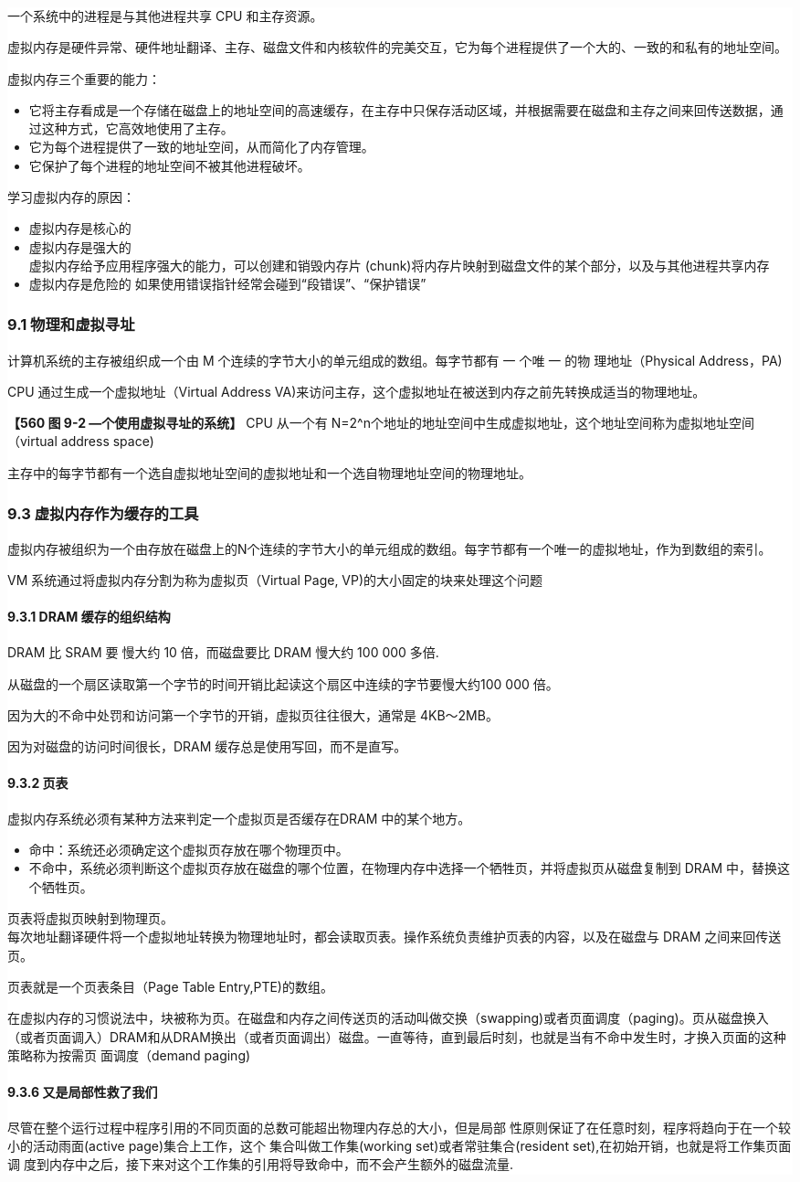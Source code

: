 

一个系统中的进程是与其他进程共享 CPU 和主存资源。   

虚拟内存是硬件异常、硬件地址翻译、主存、磁盘文件和内核软件的完美交互，它为每个进程提供了一个大的、一致的和私有的地址空间。

虚拟内存三个重要的能力：  
- 它将主存看成是一个存储在磁盘上的地址空间的高速缓存，在主存中只保存活动区域，并根据需要在磁盘和主存之间来回传送数据，通过这种方式，它高效地使用了主存。
- 它为每个进程提供了一致的地址空间，从而简化了内存管理。
- 它保护了每个进程的地址空间不被其他进程破坏。

学习虚拟内存的原因：
- 虚拟内存是核心的
- 虚拟内存是强大的  
虚拟内存给予应用程序强大的能力，可以创建和销毁内存片
(chunk)将内存片映射到磁盘文件的某个部分，以及与其他进程共享内存
- 虚拟内存是危险的
如果使用错误指针经常会碰到“段错误”、“保护错误”

### 9.1 物理和虚拟寻址
计算机系统的主存被组织成一个由 M 个连续的字节大小的单元组成的数组。每字节都有 一 个唯 一 的物 理地址（Physical Address，PA)  

CPU 通过生成一个虚拟地址（Virtual Address VA)来访问主存，这个虚拟地址在被送到内存之前先转换成适当的物理地址。

**【560 图 9-2 —个使用虚拟寻址的系统】**
CPU 从一个有 N=2^n个地址的地址空间中生成虚拟地址，这个地址空间称为虚拟地址空间（virtual address space)  

主存中的每字节都有一个选自虚拟地址空间的虚拟地址和一个选自物理地址空间的物理地址。

### 9.3 虚拟内存作为缓存的工具
虚拟内存被组织为一个由存放在磁盘上的N个连续的字节大小的单元组成的数组。每字节都有一个唯一的虚拟地址，作为到数组的索引。

VM 系统通过将虚拟内存分割为称为虚拟页（Virtual Page, VP)的大小固定的块来处理这个问题
#### 9.3.1 DRAM 缓存的组织结构
DRAM 比 SRAM 要 慢大约 10 倍，而磁盘要比 DRAM 慢大约 100 000 多倍.   

从磁盘的一个扇区读取第一个字节的时间开销比起读这个扇区中连续的字节要慢大约100 000 倍。     

因为大的不命中处罚和访问第一个字节的开销，虚拟页往往很大，通常是 4KB〜2MB。

因为对磁盘的访问时间很长，DRAM 缓存总是使用写回，而不是直写。

#### 9.3.2 页表
虚拟内存系统必须有某种方法来判定一个虚拟页是否缓存在DRAM 中的某个地方。  
- 命中：系统还必须确定这个虚拟页存放在哪个物理页中。  
- 不命中，系统必须判断这个虚拟页存放在磁盘的哪个位置，在物理内存中选择一个牺牲页，并将虚拟页从磁盘复制到 DRAM 中，替换这个牺牲页。

页表将虚拟页映射到物理页。  
每次地址翻译硬件将一个虚拟地址转换为物理地址时，都会读取页表。操作系统负责维护页表的内容，以及在磁盘与 DRAM 之间来回传送页。

页表就是一个页表条目（Page Table Entry,PTE)的数组。  


在虚拟内存的习惯说法中，块被称为页。在磁盘和内存之间传送页的活动叫做交换（swapping)或者页面调度（paging)。页从磁盘换入（或者页面调入）DRAM和从DRAM换出（或者页面调出）磁盘。一直等待，直到最后时刻，也就是当有不命中发生时，才换入页面的这种策略称为按需页 面调度（demand paging)
#### 9.3.6 又是局部性救了我们
尽管在整个运行过程中程序引用的不同页面的总数可能超出物理内存总的大小，但是局部
性原则保证了在任意时刻，程序将趋向于在一个较小的活动雨面(active page)集合上工作，这个
集合叫做工作集(working set)或者常驻集合(resident set),在初始开销，也就是将工作集页面调
度到内存中之后，接下来对这个工作集的引用将导致命中，而不会产生额外的磁盘流量.
